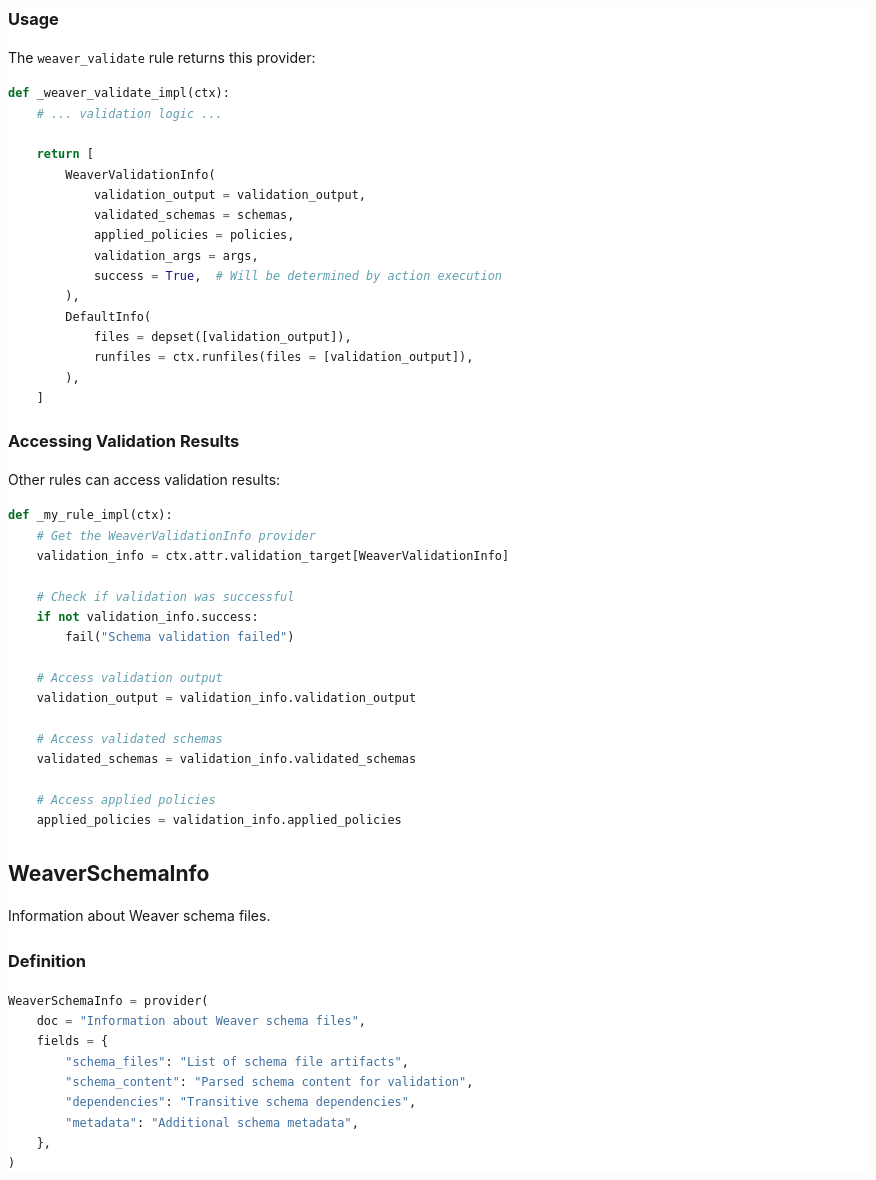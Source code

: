 ### Usage

The `weaver_validate` rule returns this provider:

```python
def _weaver_validate_impl(ctx):
    # ... validation logic ...
    
    return [
        WeaverValidationInfo(
            validation_output = validation_output,
            validated_schemas = schemas,
            applied_policies = policies,
            validation_args = args,
            success = True,  # Will be determined by action execution
        ),
        DefaultInfo(
            files = depset([validation_output]),
            runfiles = ctx.runfiles(files = [validation_output]),
        ),
    ]
```

### Accessing Validation Results

Other rules can access validation results:

```python
def _my_rule_impl(ctx):
    # Get the WeaverValidationInfo provider
    validation_info = ctx.attr.validation_target[WeaverValidationInfo]
    
    # Check if validation was successful
    if not validation_info.success:
        fail("Schema validation failed")
    
    # Access validation output
    validation_output = validation_info.validation_output
    
    # Access validated schemas
    validated_schemas = validation_info.validated_schemas
    
    # Access applied policies
    applied_policies = validation_info.applied_policies
```

## WeaverSchemaInfo

Information about Weaver schema files.

### Definition

```python
WeaverSchemaInfo = provider(
    doc = "Information about Weaver schema files",
    fields = {
        "schema_files": "List of schema file artifacts",
        "schema_content": "Parsed schema content for validation",
        "dependencies": "Transitive schema dependencies",
        "metadata": "Additional schema metadata",
    },
)
```

